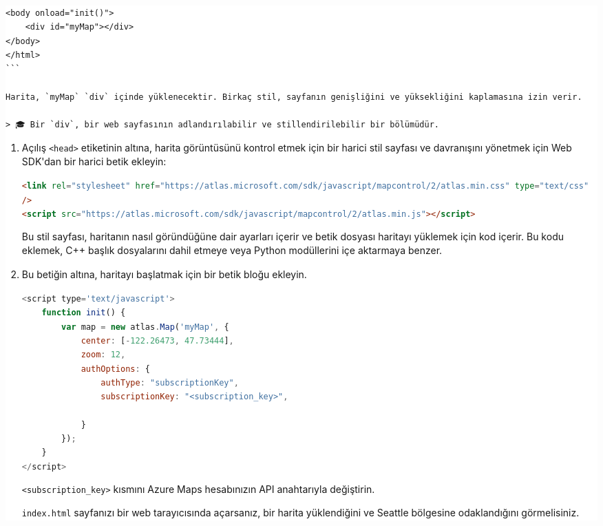     <body onload="init()">
        <div id="myMap"></div>
    </body>
    </html>
    ```

    Harita, `myMap` `div` içinde yüklenecektir. Birkaç stil, sayfanın genişliğini ve yüksekliğini kaplamasına izin verir.

    > 🎓 Bir `div`, bir web sayfasının adlandırılabilir ve stillendirilebilir bir bölümüdür.

1. Açılış `<head>` etiketinin altına, harita görüntüsünü kontrol etmek için bir harici stil sayfası ve davranışını yönetmek için Web SDK'dan bir harici betik ekleyin:

    ```html
    <link rel="stylesheet" href="https://atlas.microsoft.com/sdk/javascript/mapcontrol/2/atlas.min.css" type="text/css" />
    <script src="https://atlas.microsoft.com/sdk/javascript/mapcontrol/2/atlas.min.js"></script>
    ```

    Bu stil sayfası, haritanın nasıl göründüğüne dair ayarları içerir ve betik dosyası haritayı yüklemek için kod içerir. Bu kodu eklemek, C++ başlık dosyalarını dahil etmeye veya Python modüllerini içe aktarmaya benzer.

1. Bu betiğin altına, haritayı başlatmak için bir betik bloğu ekleyin.

    ```javascript
    <script type='text/javascript'>
        function init() {
            var map = new atlas.Map('myMap', {
                center: [-122.26473, 47.73444],
                zoom: 12,
                authOptions: {
                    authType: "subscriptionKey",
                    subscriptionKey: "<subscription_key>",

                }
            });
        }
    </script>
    ```

    `<subscription_key>` kısmını Azure Maps hesabınızın API anahtarıyla değiştirin.

    `index.html` sayfanızı bir web tarayıcısında açarsanız, bir harita yüklendiğini ve Seattle bölgesine odaklandığını görmelisiniz.
